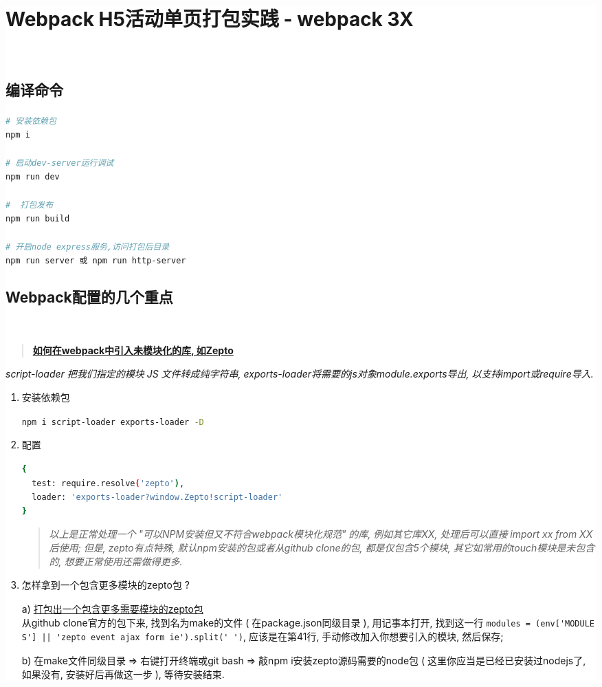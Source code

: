 # Webpack H5活动单页打包实践 - webpack 3X

<br>

## 编译命令
```bash
# 安装依赖包
npm i

# 启动dev-server运行调试
npm run dev

#  打包发布
npm run build

# 开启node express服务,访问打包后目录
npm run server 或 npm run http-server
```

## Webpack配置的几个重点

<br>

> **[如何在webpack中引入未模块化的库, 如Zepto](https://blog.csdn.net/sinat_17775997/article/details/70495891)**
   
   *script-loader 把我们指定的模块 JS 文件转成纯字符串, exports-loader将需要的js对象module.exports导出, 以支持import或require导入.*
   
   1. 安装依赖包
      
      ```bash
      npm i script-loader exports-loader -D
      ```

   2. 配置
      
      ```bash
      {
        test: require.resolve('zepto'),
        loader: 'exports-loader?window.Zepto!script-loader'
      }
      ```   

      > *以上是正常处理一个 *"可以NPM安装但又不符合webpack模块化规范"* 的库, 例如其它库XX, 处理后可以直接 import xx from XX 后使用; 但是, zepto有点特殊, 默认npm安装的包或者从github clone的包, 都是仅包含5个模块, 其它如常用的touch模块是未包含的, 想要正常使用还需做得更多.*

  3. 怎样拿到一个包含更多模块的zepto包 ?
     
     a) [打包出一个包含更多需要模块的zepto包 ](https://www.cnblogs.com/czf-zone/p/4433657.html)  
        从github clone官方的包下来, 找到名为make的文件 ( 在package.json同级目录 ), 用记事本打开, 找到这一行 `modules = (env['MODULES'] || 'zepto event ajax form ie').split(' ')`, 应该是在第41行, 手动修改加入你想要引入的模块, 然后保存;   

     b) 在make文件同级目录 => 右键打开终端或git bash => 敲npm i安装zepto源码需要的node包 ( 这里你应当是已经已安装过nodejs了, 如果没有, 安装好后再做这一步 ), 等待安装结束.
